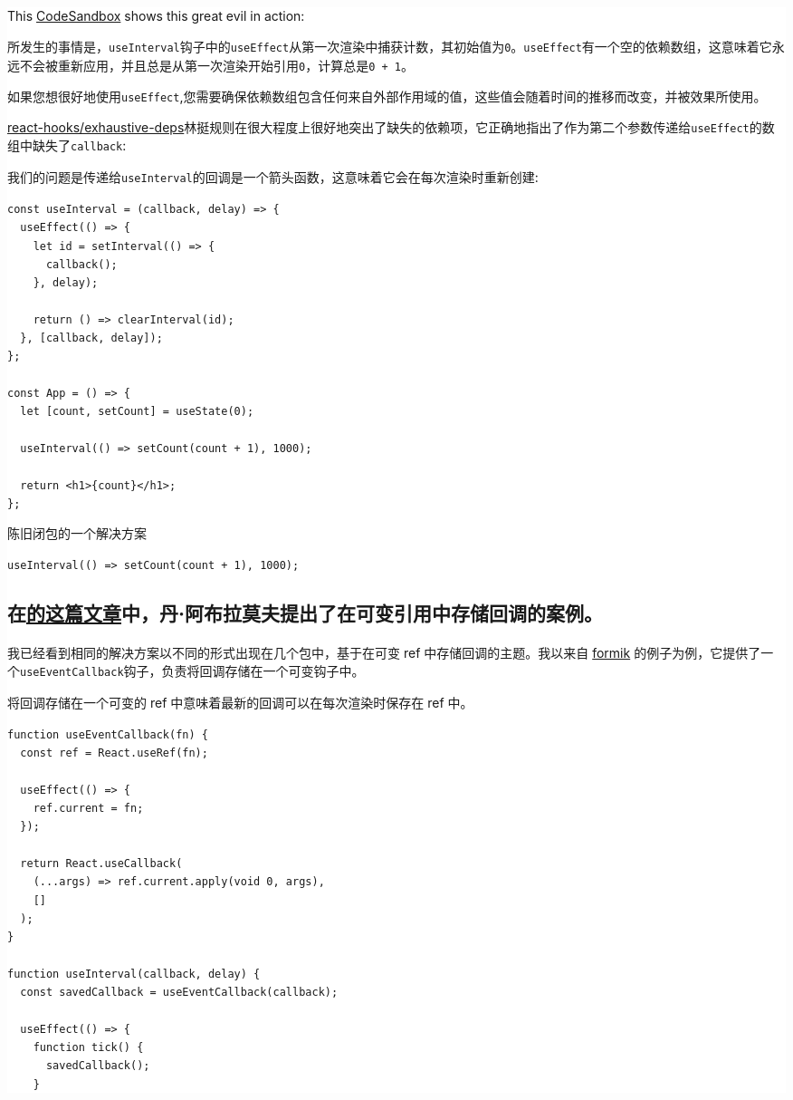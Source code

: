 This [CodeSandbox](https://codesandbox.io/s/nifty-wozniak-1jjtz) shows this great evil in action:

所发生的事情是，`useInterval`钩子中的`useEffect`从第一次渲染中捕获计数，其初始值为`0`。`useEffect`有一个空的依赖数组，这意味着它永远不会被重新应用，并且总是从第一次渲染开始引用`0`，计算总是`0 + 1`。

如果您想很好地使用`useEffect`,您需要确保依赖数组包含任何来自外部作用域的值，这些值会随着时间的推移而改变，并被效果所使用。

[react-hooks/exhaustive-deps](https://reactjs.org/docs/hooks-rules.html)林挺规则在很大程度上很好地突出了缺失的依赖项，它正确地指出了作为第二个参数传递给`useEffect`的数组中缺失了`callback`:

我们的问题是传递给`useInterval`的回调是一个箭头函数，这意味着它会在每次渲染时重新创建:

```
const useInterval = (callback, delay) => {
  useEffect(() => {
    let id = setInterval(() => {
      callback();
    }, delay);

    return () => clearInterval(id);
  }, [callback, delay]);
};

const App = () => {
  let [count, setCount] = useState(0);

  useInterval(() => setCount(count + 1), 1000);

  return <h1>{count}</h1>;
};
```

陈旧闭包的一个解决方案

```
useInterval(() => setCount(count + 1), 1000);
```

## 在[的这篇文章](https://overreacted.io/making-setinterval-declarative-with-react-hooks/)中，丹·阿布拉莫夫提出了在可变引用中存储回调的案例。

我已经看到相同的解决方案以不同的形式出现在几个包中，基于在可变 ref 中存储回调的主题。我以来自 [formik](https://github.com/jaredpalmer/formik) 的例子为例，它提供了一个`useEventCallback`钩子，负责将回调存储在一个可变钩子中。

将回调存储在一个可变的 ref 中意味着最新的回调可以在每次渲染时保存在 ref 中。

```
function useEventCallback(fn) {
  const ref = React.useRef(fn);

  useEffect(() => {
    ref.current = fn;
  });

  return React.useCallback(
    (...args) => ref.current.apply(void 0, args),
    []
  );
}

function useInterval(callback, delay) {
  const savedCallback = useEventCallback(callback);

  useEffect(() => {
    function tick() {
      savedCallback();
    }

```